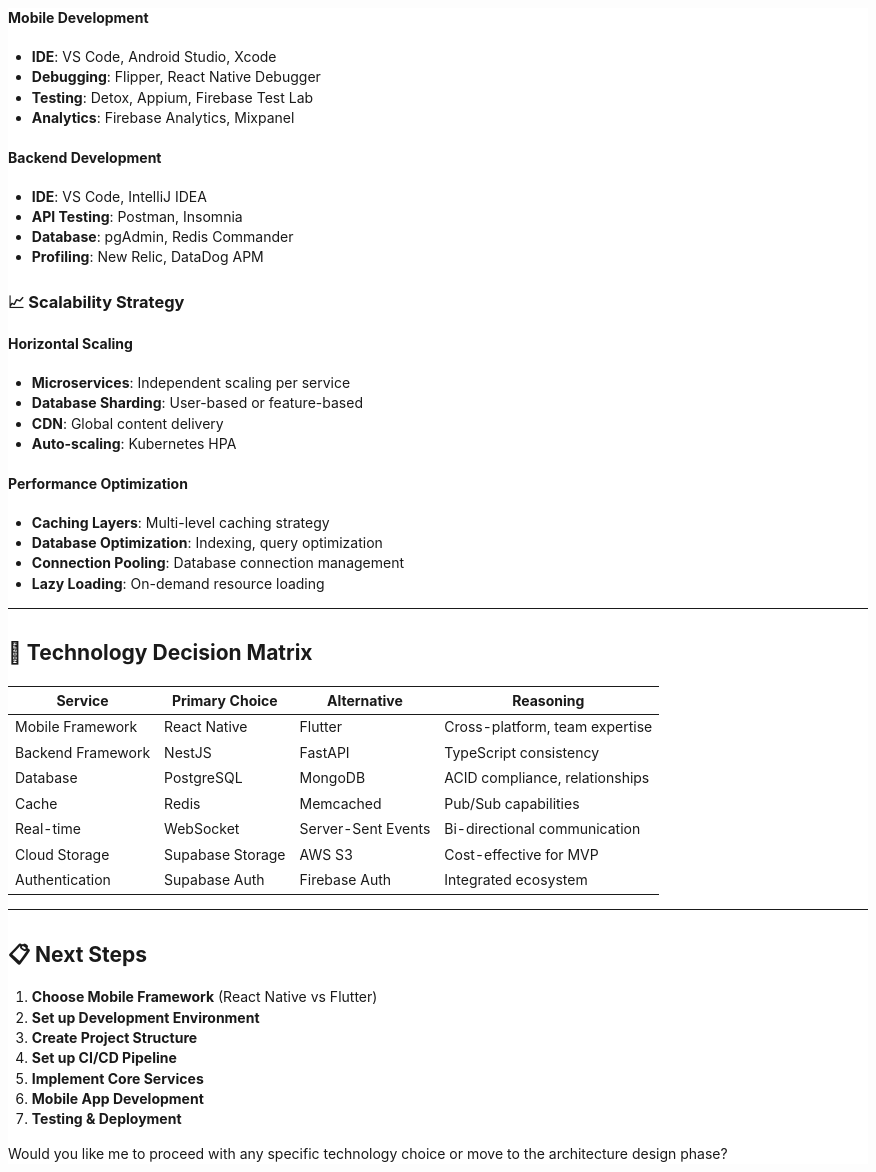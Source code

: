 #### **Mobile Development**
- **IDE**: VS Code, Android Studio, Xcode
- **Debugging**: Flipper, React Native Debugger
- **Testing**: Detox, Appium, Firebase Test Lab
- **Analytics**: Firebase Analytics, Mixpanel

#### **Backend Development**
- **IDE**: VS Code, IntelliJ IDEA
- **API Testing**: Postman, Insomnia
- **Database**: pgAdmin, Redis Commander
- **Profiling**: New Relic, DataDog APM

### 📈 Scalability Strategy

#### **Horizontal Scaling**
- **Microservices**: Independent scaling per service
- **Database Sharding**: User-based or feature-based
- **CDN**: Global content delivery
- **Auto-scaling**: Kubernetes HPA

#### **Performance Optimization**
- **Caching Layers**: Multi-level caching strategy
- **Database Optimization**: Indexing, query optimization
- **Connection Pooling**: Database connection management
- **Lazy Loading**: On-demand resource loading

---

## 🎯 Technology Decision Matrix

| Service | Primary Choice | Alternative | Reasoning |
|---------|---------------|-------------|-----------|
| Mobile Framework | React Native | Flutter | Cross-platform, team expertise |
| Backend Framework | NestJS | FastAPI | TypeScript consistency |
| Database | PostgreSQL | MongoDB | ACID compliance, relationships |
| Cache | Redis | Memcached | Pub/Sub capabilities |
| Real-time | WebSocket | Server-Sent Events | Bi-directional communication |
| Cloud Storage | Supabase Storage | AWS S3 | Cost-effective for MVP |
| Authentication | Supabase Auth | Firebase Auth | Integrated ecosystem |

---

## 📋 Next Steps

1. **Choose Mobile Framework** (React Native vs Flutter)
2. **Set up Development Environment**
3. **Create Project Structure**
4. **Set up CI/CD Pipeline**
5. **Implement Core Services**
6. **Mobile App Development**
7. **Testing & Deployment**

Would you like me to proceed with any specific technology choice or move to the architecture design phase?
